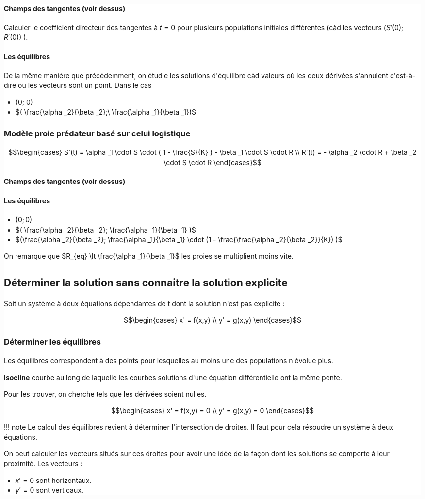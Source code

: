 #### Champs des tangentes (voir dessus)

Calculer le coefficient directeur des tangentes à $t = 0$ pour plusieurs populations initiales différentes (càd les vecteurs $(S'(0); R'(0))$ ).

#### Les équilibres

De la même manière que précédemment, on étudie les solutions d'équilibre càd valeurs où les deux dérivées s'annulent c'est-à-dire où les vecteurs sont un point. Dans le cas

* $(0;\ 0)$
* $( \frac{\alpha _2}{\beta _2};\ \frac{\alpha _1}{\beta _1})$

### Modèle proie prédateur basé sur celui logistique

$$\begin{cases} S'(t) = \alpha _1 \cdot S \cdot ( 1 - \frac{S}{K} ) - \beta _1 \cdot S \cdot R \\ R'(t) = - \alpha _2 \cdot R + \beta _2 \cdot S \cdot R \end{cases}$$

#### Champs des tangentes (voir dessus)

#### Les équilibres

* $(0; 0)$
* $( \frac{\alpha _2}{\beta _2}; \frac{\alpha _1}{\beta _1} )$
* $(\frac{\alpha _2}{\beta _2}; \frac{\alpha _1}{\beta _1} \cdot (1 - \frac{\frac{\alpha _2}{\beta _2}}{K}) )$

On remarque que $R_{eq} \lt \frac{\alpha _1}{\beta _1}$ les proies se multiplient moins vite.

## Déterminer la solution sans connaitre la solution explicite

Soit un système à deux équations dépendantes de t dont la solution n'est pas explicite :

$$\begin{cases} x' = f(x,y) \\ y' = g(x,y) \end{cases}$$

### Déterminer les équilibres

Les équilibres correspondent à des points pour lesquelles au moins une des populations n'évolue plus.

__Isocline__ courbe au long de laquelle les courbes solutions d'une équation différentielle ont la même pente.

Pour les trouver, on cherche tels que les dérivées soient nulles.

$$\begin{cases} x' = f(x,y) = 0 \\ y' = g(x,y) = 0 \end{cases}$$

!!! note
    Le calcul des équilibres revient à déterminer l'intersection de droites. Il faut pour cela résoudre un système à deux équations.

On peut calculer les vecteurs situés sur ces droites pour avoir une idée de la façon dont les solutions se comporte à leur proximité. Les vecteurs :

* $x' = 0$ sont horizontaux.
* $y' = 0$ sont verticaux.
